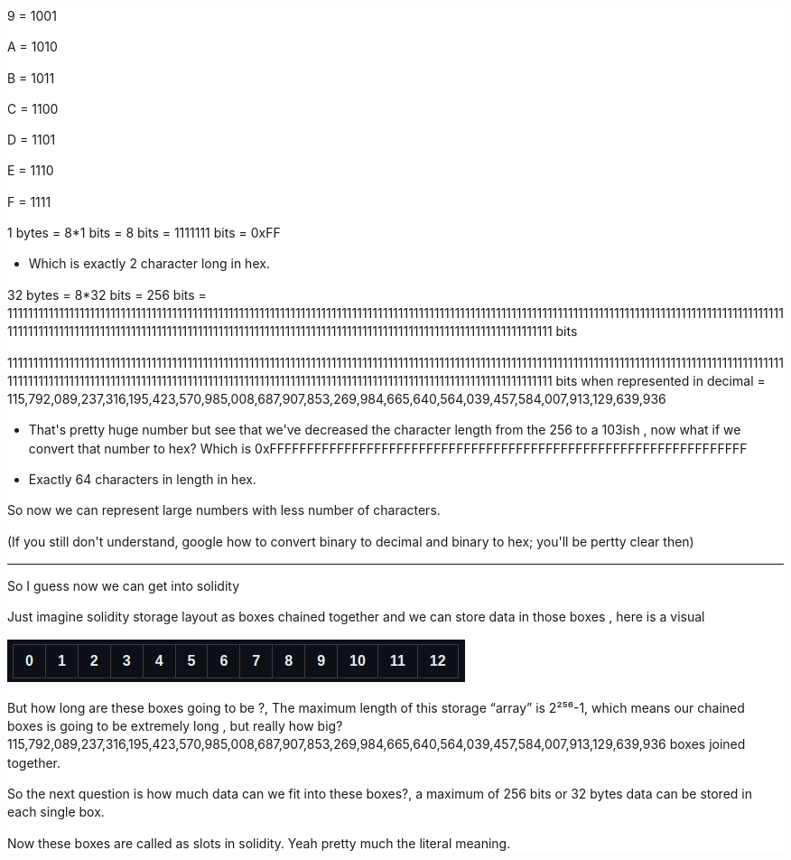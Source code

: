 9 = 1001

A = 1010

B = 1011

C = 1100

D = 1101

E = 1110

F = 1111

1 bytes = 8*1 bits = 8 bits = 1111111 bits = 0xFF 

- Which is exactly 2 character long in hex.

32 bytes = 8*32 bits = 256 bits = 11111111111111111111111111111111111111111111111111111111111111111111111111111111111111111111111111111111111111111111111111111111111111111111111111111111111111111111111111111111111111111111111111111111111111111111111111111111111111111111111111111111111111111 bits

11111111111111111111111111111111111111111111111111111111111111111111111111111111111111111111111111111111111111111111111111111111111111111111111111111111111111111111111111111111111111111111111111111111111111111111111111111111111111111111111111111111111111111 bits when represented in decimal = 115,792,089,237,316,195,423,570,985,008,687,907,853,269,984,665,640,564,039,457,584,007,913,129,639,936

- That's pretty huge number but see that we've decreased the character length from the 256 to a 103ish , now what if we convert that number to hex? 
Which is  0xFFFFFFFFFFFFFFFFFFFFFFFFFFFFFFFFFFFFFFFFFFFFFFFFFFFFFFFFFFFFFFFF

- Exactly 64 characters in length in hex.

So now we can represent large numbers with less number of characters.

(If you still don't understand, google how to convert binary to decimal and binary to hex; you'll be pertty clear then)

---

So I guess now we can get into solidity

Just imagine solidity storage layout as boxes chained together and we can store data in those boxes , here is a visual 

![slots](/images/table.png)


But how long are these boxes going to be ?, The maximum length of this storage “array” is 2²⁵⁶-1, which means our chained boxes is going to be extremely long , but really how big?
115,792,089,237,316,195,423,570,985,008,687,907,853,269,984,665,640,564,039,457,584,007,913,129,639,936 boxes joined together.

So the next question is how much data can we fit into these boxes?, a maximum of 256 bits or 32 bytes data can be stored in each single box.

Now these boxes are called as slots in solidity. Yeah pretty much the literal meaning.
